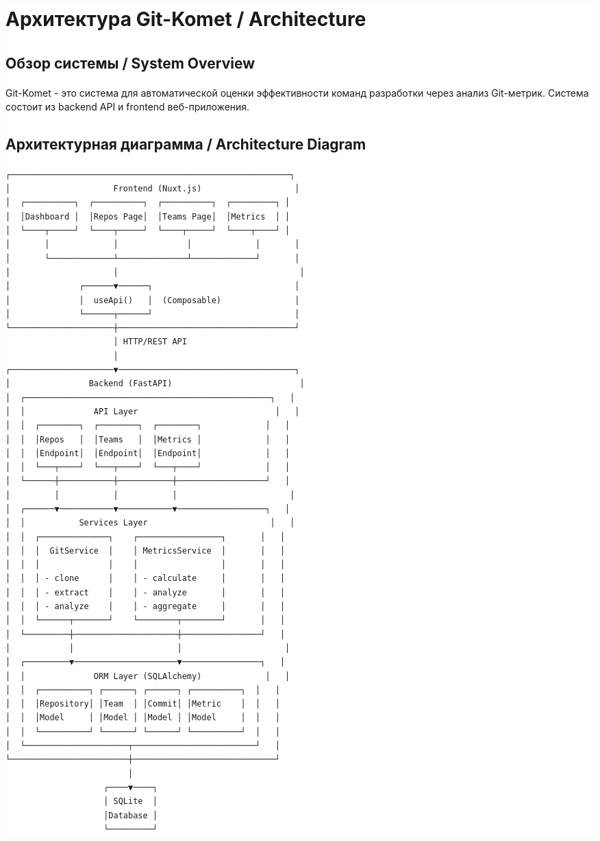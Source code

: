 # Архитектура Git-Komet / Architecture

## Обзор системы / System Overview

Git-Komet - это система для автоматической оценки эффективности команд разработки через анализ Git-метрик. Система состоит из backend API и frontend веб-приложения.

## Архитектурная диаграмма / Architecture Diagram

```
┌─────────────────────────────────────────────────────────┐
│                     Frontend (Nuxt.js)                   │
│  ┌──────────┐  ┌──────────┐  ┌──────────┐  ┌─────────┐ │
│  │Dashboard │  │Repos Page│  │Teams Page│  │Metrics  │ │
│  └────┬─────┘  └────┬─────┘  └────┬─────┘  └────┬────┘ │
│       │             │              │             │       │
│       └─────────────┴──────────────┴─────────────┘       │
│                     │                                     │
│              ┌──────▼──────┐                             │
│              │  useApi()   │  (Composable)               │
│              └──────┬──────┘                             │
└─────────────────────┼────────────────────────────────────┘
                      │ HTTP/REST API
                      │
┌─────────────────────▼────────────────────────────────────┐
│                Backend (FastAPI)                          │
│  ┌──────────────────────────────────────────────────┐   │
│  │              API Layer                            │   │
│  │  ┌────────┐  ┌────────┐  ┌────────┐             │   │
│  │  │Repos   │  │Teams   │  │Metrics │             │   │
│  │  │Endpoint│  │Endpoint│  │Endpoint│             │   │
│  │  └───┬────┘  └───┬────┘  └───┬────┘             │   │
│  └──────┼───────────┼───────────┼──────────────────┘   │
│         │           │           │                       │
│  ┌──────▼───────────▼───────────▼──────────────────┐   │
│  │           Services Layer                         │   │
│  │  ┌──────────────┐    ┌─────────────────┐       │   │
│  │  │  GitService  │    │ MetricsService  │       │   │
│  │  │              │    │                 │       │   │
│  │  │ - clone      │    │ - calculate     │       │   │
│  │  │ - extract    │    │ - analyze       │       │   │
│  │  │ - analyze    │    │ - aggregate     │       │   │
│  │  └──────┬───────┘    └────────┬────────┘       │   │
│  └─────────┼─────────────────────┼────────────────┘   │
│            │                     │                     │
│  ┌─────────▼─────────────────────▼────────────────┐   │
│  │              ORM Layer (SQLAlchemy)             │   │
│  │  ┌──────────┐ ┌──────┐ ┌──────┐ ┌──────────┐  │   │
│  │  │Repository│ │Team  │ │Commit│ │Metric    │  │   │
│  │  │Model     │ │Model │ │Model │ │Model     │  │   │
│  │  └──────────┘ └──────┘ └──────┘ └──────────┘  │   │
│  └─────────────────────┬─────────────────────────┘   │
└────────────────────────┼─────────────────────────────┘
                         │
                    ┌────▼────┐
                    │ SQLite  │
                    │Database │
                    └─────────┘
```
